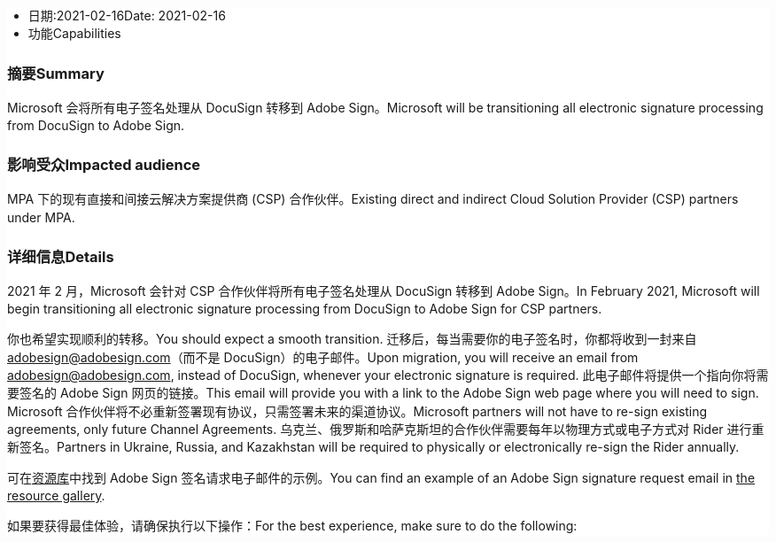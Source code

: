 - <span data-ttu-id="f9e19-238">日期:2021-02-16</span><span class="sxs-lookup"><span data-stu-id="f9e19-238">Date: 2021-02-16</span></span>
- <span data-ttu-id="f9e19-239">功能</span><span class="sxs-lookup"><span data-stu-id="f9e19-239">Capabilities</span></span>

### <a name="summary"></a><span data-ttu-id="f9e19-240">摘要</span><span class="sxs-lookup"><span data-stu-id="f9e19-240">Summary</span></span>

<span data-ttu-id="f9e19-241">Microsoft 会将所有电子签名处理从 DocuSign 转移到 Adobe Sign。</span><span class="sxs-lookup"><span data-stu-id="f9e19-241">Microsoft will be transitioning all electronic signature processing from DocuSign to Adobe Sign.</span></span>

### <a name="impacted-audience"></a><span data-ttu-id="f9e19-242">影响受众</span><span class="sxs-lookup"><span data-stu-id="f9e19-242">Impacted audience</span></span>

<span data-ttu-id="f9e19-243">MPA 下的现有直接和间接云解决方案提供商 (CSP) 合作伙伴。</span><span class="sxs-lookup"><span data-stu-id="f9e19-243">Existing direct and indirect Cloud Solution Provider (CSP) partners under MPA.</span></span>

### <a name="details"></a><span data-ttu-id="f9e19-244">详细信息</span><span class="sxs-lookup"><span data-stu-id="f9e19-244">Details</span></span>

<span data-ttu-id="f9e19-245">2021 年 2 月，Microsoft 会针对 CSP 合作伙伴将所有电子签名处理从 DocuSign 转移到 Adobe Sign。</span><span class="sxs-lookup"><span data-stu-id="f9e19-245">In February 2021, Microsoft will begin transitioning all electronic signature processing from DocuSign to Adobe Sign for CSP partners.</span></span>

<span data-ttu-id="f9e19-246">你也希望实现顺利的转移。</span><span class="sxs-lookup"><span data-stu-id="f9e19-246">You should expect a smooth transition.</span></span> <span data-ttu-id="f9e19-247">迁移后，每当需要你的电子签名时，你都将收到一封来自 adobesign@adobesign.com（而不是 DocuSign）的电子邮件。</span><span class="sxs-lookup"><span data-stu-id="f9e19-247">Upon migration, you will receive an email from adobesign@adobesign.com, instead of DocuSign, whenever your electronic signature is required.</span></span> <span data-ttu-id="f9e19-248">此电子邮件将提供一个指向你将需要签名的 Adobe Sign 网页的链接。</span><span class="sxs-lookup"><span data-stu-id="f9e19-248">This email will provide you with a link to the Adobe Sign web page where you will need to sign.</span></span> <span data-ttu-id="f9e19-249">Microsoft 合作伙伴将不必重新签署现有协议，只需签署未来的渠道协议。</span><span class="sxs-lookup"><span data-stu-id="f9e19-249">Microsoft partners will not have to re-sign existing agreements, only future Channel Agreements.</span></span> <span data-ttu-id="f9e19-250">乌克兰、俄罗斯和哈萨克斯坦的合作伙伴需要每年以物理方式或电子方式对 Rider 进行重新签名。</span><span class="sxs-lookup"><span data-stu-id="f9e19-250">Partners in Ukraine, Russia, and Kazakhstan will be required to physically or electronically re-sign the Rider annually.</span></span>

<span data-ttu-id="f9e19-251">可在[资源库](https://partner.microsoft.com/resources/detail/adobe-sign-signature-request-email-pdf)中找到 Adobe Sign 签名请求电子邮件的示例。</span><span class="sxs-lookup"><span data-stu-id="f9e19-251">You can find an example of an Adobe Sign signature request email in [the resource gallery](https://partner.microsoft.com/resources/detail/adobe-sign-signature-request-email-pdf).</span></span>

<span data-ttu-id="f9e19-252">如果要获得最佳体验，请确保执行以下操作：</span><span class="sxs-lookup"><span data-stu-id="f9e19-252">For the best experience, make sure to do the following:</span></span>
